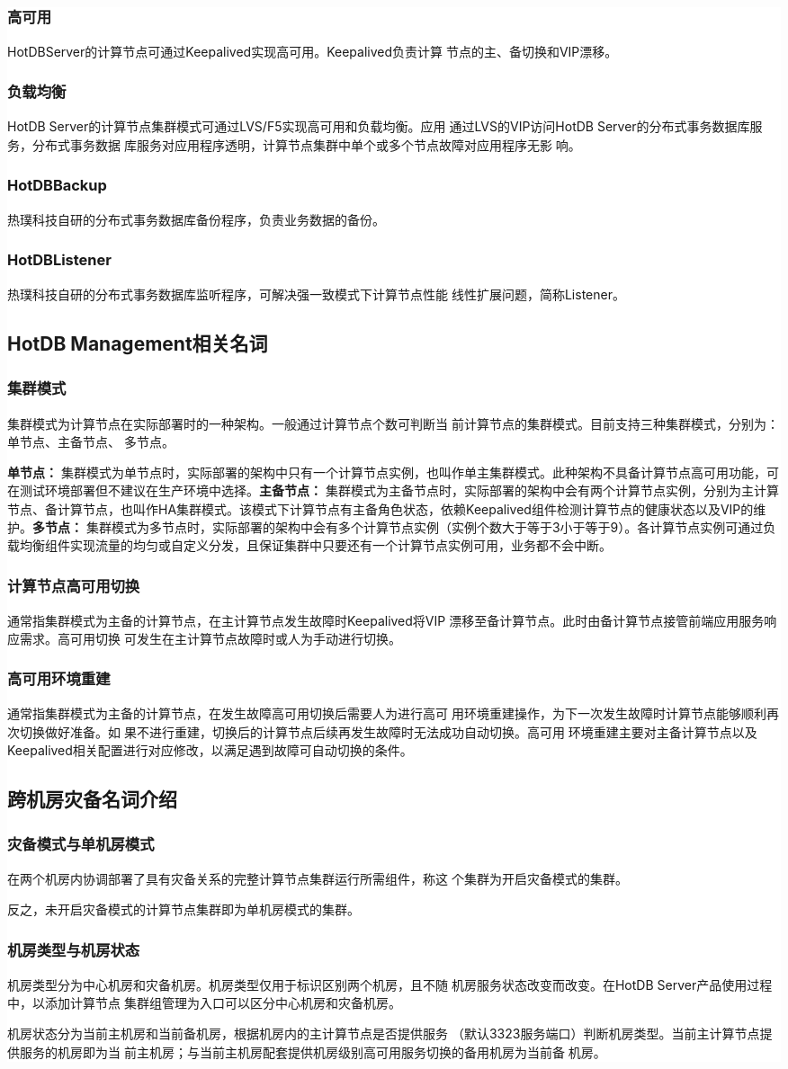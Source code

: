 ### 高可用

HotDBServer的计算节点可通过Keepalived实现高可用。Keepalived负责计算 节点的主、备切换和VIP漂移。

### 负载均衡

HotDB Server的计算节点集群模式可通过LVS/F5实现高可用和负载均衡。应用 通过LVS的VIP访问HotDB Server的分布式事务数据库服务，分布式事务数据 库服务对应用程序透明，计算节点集群中单个或多个节点故障对应用程序无影 响。

### HotDBBackup

热璞科技自研的分布式事务数据库备份程序，负责业务数据的备份。

### HotDBListener

热璞科技自研的分布式事务数据库监听程序，可解决强一致模式下计算节点性能 线性扩展问题，简称Listener。

## HotDB Management相关名词

### 集群模式

集群模式为计算节点在实际部署时的一种架构。一般通过计算节点个数可判断当 前计算节点的集群模式。目前支持三种集群模式，分别为：单节点、主备节点、 多节点。

**单节点：**
集群模式为单节点时，实际部署的架构中只有一个计算节点实例，也叫作单主集群模式。此种架构不具备计算节点高可用功能，可在测试环境部署但不建议在生产环境中选择。**主备节点：**
集群模式为主备节点时，实际部署的架构中会有两个计算节点实例，分别为主计算节点、备计算节点，也叫作HA集群模式。该模式下计算节点有主备角色状态，依赖Keepalived组件检测计算节点的健康状态以及VIP的维护。**多节点：**
集群模式为多节点时，实际部署的架构中会有多个计算节点实例（实例个数大于等于3小于等于9）。各计算节点实例可通过负载均衡组件实现流量的均匀或自定义分发，且保证集群中只要还有一个计算节点实例可用，业务都不会中断。

### 计算节点高可用切换

通常指集群模式为主备的计算节点，在主计算节点发生故障时Keepalived将VIP 漂移至备计算节点。此时由备计算节点接管前端应用服务响应需求。高可用切换 可发生在主计算节点故障时或人为手动进行切换。

### 高可用环境重建

通常指集群模式为主备的计算节点，在发生故障高可用切换后需要人为进行高可 用环境重建操作，为下一次发生故障时计算节点能够顺利再次切换做好准备。如 果不进行重建，切换后的计算节点后续再发生故障时无法成功自动切换。高可用 环境重建主要对主备计算节点以及Keepalived相关配置进行对应修改，以满足遇到故障可自动切换的条件。

## 跨机房灾备名词介绍

### 灾备模式与单机房模式

在两个机房内协调部署了具有灾备关系的完整计算节点集群运行所需组件，称这 个集群为开启灾备模式的集群。

反之，未开启灾备模式的计算节点集群即为单机房模式的集群。

### 机房类型与机房状态

机房类型分为中心机房和灾备机房。机房类型仅用于标识区别两个机房，且不随 机房服务状态改变而改变。在HotDB Server产品使用过程中，以添加计算节点 集群组管理为入口可以区分中心机房和灾备机房。

机房状态分为当前主机房和当前备机房，根据机房内的主计算节点是否提供服务 （默认3323服务端口）判断机房类型。当前主计算节点提供服务的机房即为当 前主机房；与当前主机房配套提供机房级别高可用服务切换的备用机房为当前备 机房。
